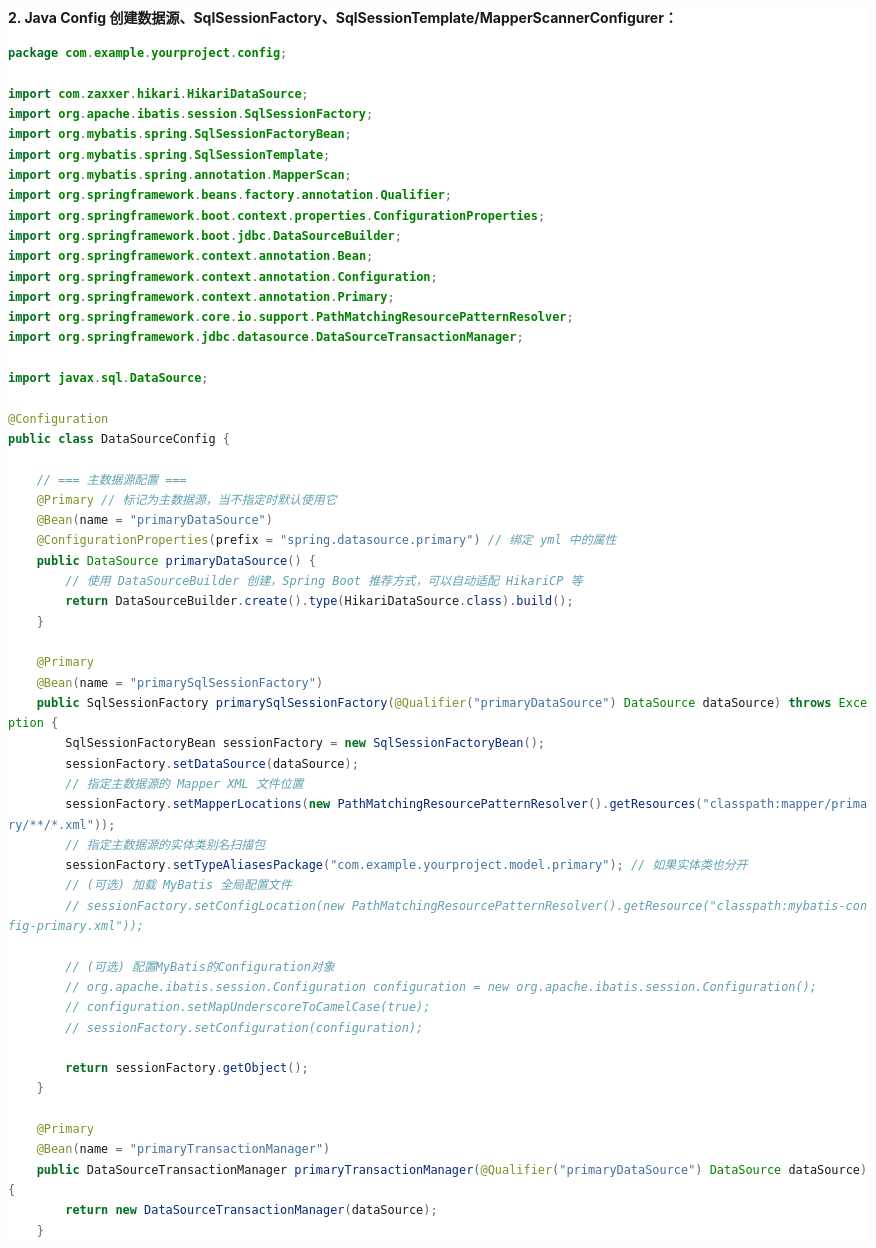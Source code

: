 **2. Java Config 创建数据源、SqlSessionFactory、SqlSessionTemplate/MapperScannerConfigurer：**

```java
package com.example.yourproject.config;

import com.zaxxer.hikari.HikariDataSource;
import org.apache.ibatis.session.SqlSessionFactory;
import org.mybatis.spring.SqlSessionFactoryBean;
import org.mybatis.spring.SqlSessionTemplate;
import org.mybatis.spring.annotation.MapperScan;
import org.springframework.beans.factory.annotation.Qualifier;
import org.springframework.boot.context.properties.ConfigurationProperties;
import org.springframework.boot.jdbc.DataSourceBuilder;
import org.springframework.context.annotation.Bean;
import org.springframework.context.annotation.Configuration;
import org.springframework.context.annotation.Primary;
import org.springframework.core.io.support.PathMatchingResourcePatternResolver;
import org.springframework.jdbc.datasource.DataSourceTransactionManager;

import javax.sql.DataSource;

@Configuration
public class DataSourceConfig {

    // === 主数据源配置 ===
    @Primary // 标记为主数据源，当不指定时默认使用它
    @Bean(name = "primaryDataSource")
    @ConfigurationProperties(prefix = "spring.datasource.primary") // 绑定 yml 中的属性
    public DataSource primaryDataSource() {
        // 使用 DataSourceBuilder 创建，Spring Boot 推荐方式，可以自动适配 HikariCP 等
        return DataSourceBuilder.create().type(HikariDataSource.class).build();
    }

    @Primary
    @Bean(name = "primarySqlSessionFactory")
    public SqlSessionFactory primarySqlSessionFactory(@Qualifier("primaryDataSource") DataSource dataSource) throws Exception {
        SqlSessionFactoryBean sessionFactory = new SqlSessionFactoryBean();
        sessionFactory.setDataSource(dataSource);
        // 指定主数据源的 Mapper XML 文件位置
        sessionFactory.setMapperLocations(new PathMatchingResourcePatternResolver().getResources("classpath:mapper/primary/**/*.xml"));
        // 指定主数据源的实体类别名扫描包
        sessionFactory.setTypeAliasesPackage("com.example.yourproject.model.primary"); // 如果实体类也分开
        // (可选) 加载 MyBatis 全局配置文件
        // sessionFactory.setConfigLocation(new PathMatchingResourcePatternResolver().getResource("classpath:mybatis-config-primary.xml"));
        
        // (可选) 配置MyBatis的Configuration对象
        // org.apache.ibatis.session.Configuration configuration = new org.apache.ibatis.session.Configuration();
        // configuration.setMapUnderscoreToCamelCase(true);
        // sessionFactory.setConfiguration(configuration);

        return sessionFactory.getObject();
    }

    @Primary
    @Bean(name = "primaryTransactionManager")
    public DataSourceTransactionManager primaryTransactionManager(@Qualifier("primaryDataSource") DataSource dataSource) {
        return new DataSourceTransactionManager(dataSource);
    }

```